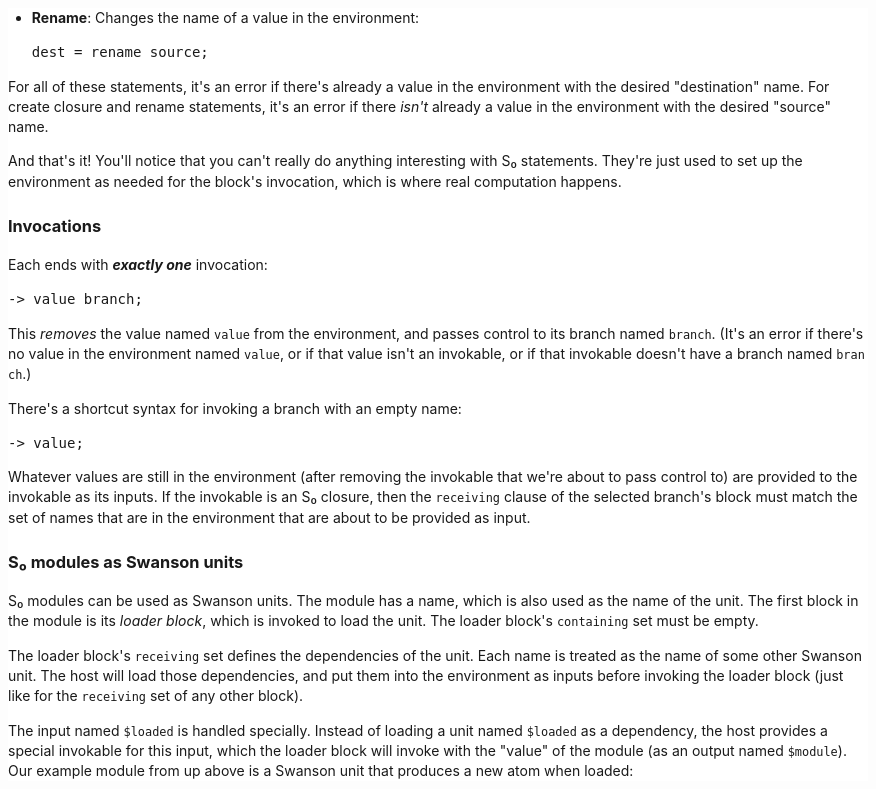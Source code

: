 - **Rename**: Changes the name of a value in the environment:

  <pre>
  dest = rename source;
  </pre>

For all of these statements, it's an error if there's already a value in the
environment with the desired "destination" name.  For create closure and rename
statements, it's an error if there _isn't_ already a value in the environment
with the desired "source" name.

And that's it!  You'll notice that you can't really do anything interesting with
S₀ statements.  They're just used to set up the environment as needed for the
block's invocation, which is where real computation happens.

### Invocations

Each ends with **_exactly one_** invocation:

<pre>
-> value branch;
</pre>

This _removes_ the value named `value` from the environment, and passes control
to its branch named `branch`.  (It's an error if there's no value in the
environment named `value`, or if that value isn't an invokable, or if that
invokable doesn't have a branch named `branch`.)

There's a shortcut syntax for invoking a branch with an empty name:

<pre>
-> value;
</pre>

Whatever values are still in the environment (after removing the invokable that
we're about to pass control to) are provided to the invokable as its inputs.  If
the invokable is an S₀ closure, then the `receiving` clause of the selected
branch's block must match the set of names that are in the environment that are
about to be provided as input.

### S₀ modules as Swanson units

S₀ modules can be used as Swanson units.  The module has a name, which is also
used as the name of the unit.  The first block in the module is its _loader
block_, which is invoked to load the unit.  The loader block's `containing` set
must be empty.

The loader block's `receiving` set defines the dependencies of the unit.  Each
name is treated as the name of some other Swanson unit.  The host will load
those dependencies, and put them into the environment as inputs before invoking
the loader block (just like for the `receiving` set of any other block).

The input named `$loaded` is handled specially.  Instead of loading a unit named
`$loaded` as a dependency, the host provides a special invokable for this input,
which the loader block will invoke with the "value" of the module (as an output
named `$module`).  Our example module from up above is a Swanson unit that
produces a new atom when loaded:

